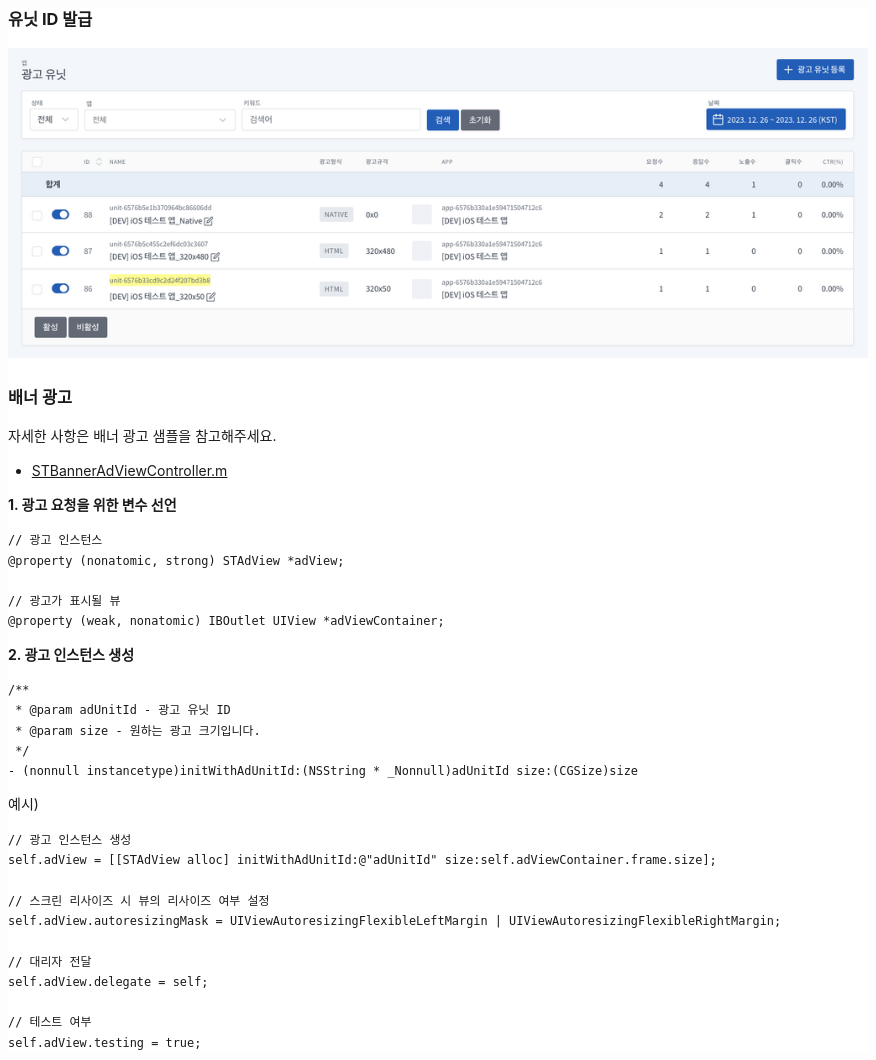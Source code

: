 ### 유닛 ID 발급
![create unit](./assets/step_02.png)

### 배너 광고

자세한 사항은 배너 광고 샘플을 참고해주세요.  
- [STBannerAdViewController.m](./sample-objc/sample-objc/Controller/STBannerAdViewController.m)

**1. 광고 요청을 위한 변수 선언**  
 
```
// 광고 인스턴스  
@property (nonatomic, strong) STAdView *adView;

// 광고가 표시될 뷰
@property (weak, nonatomic) IBOutlet UIView *adViewContainer;
```

**2. 광고 인스턴스 생성**
```
/**
 * @param adUnitId - 광고 유닛 ID
 * @param size - 원하는 광고 크기입니다.
 */
- (nonnull instancetype)initWithAdUnitId:(NSString * _Nonnull)adUnitId size:(CGSize)size
```

예시)
```
// 광고 인스턴스 생성
self.adView = [[STAdView alloc] initWithAdUnitId:@"adUnitId" size:self.adViewContainer.frame.size];

// 스크린 리사이즈 시 뷰의 리사이즈 여부 설정
self.adView.autoresizingMask = UIViewAutoresizingFlexibleLeftMargin | UIViewAutoresizingFlexibleRightMargin;

// 대리자 전달
self.adView.delegate = self;

// 테스트 여부
self.adView.testing = true;
```


[//]: # (| Privacy - Location Always and When In Use Usage Description  | 선택       | EX&#41; 맞춤형 광고 제공을 위해 사용자의 위치 데이터를 사용하려 합니다. | 앱이 사용자의 위치정보를 항상 액세스 해야하는 이유    |)
[//]: # (| Privacy - Location When In Use Usage Description             | 선택       | EX&#41; 맞춤형 광고 제공을 위해 사용자의 위치 데이터를 사용하려 합니다. | 앱이 실행중일때 사용자의 위치정보를 액세스 해야하는 이유 |)
[//]: # (| Privacy - Location Default Accuracy Reduced                  | 선택       | EX&#41; YES or NO                            | 앱이 정교한 위치정보를 사용하는지에 대한 값        |)